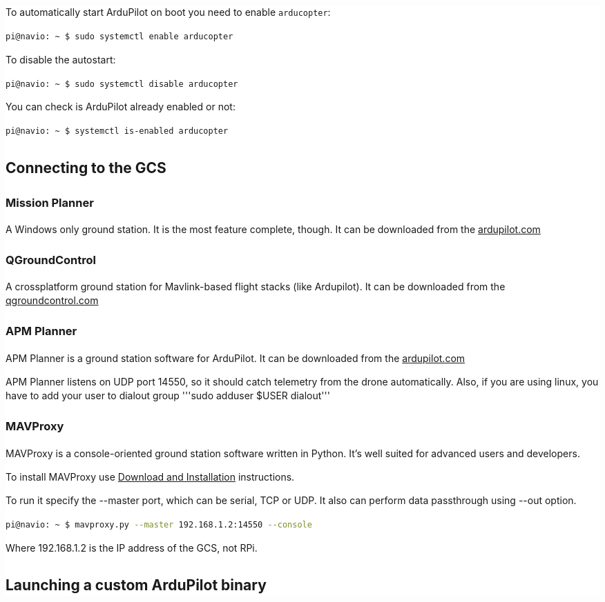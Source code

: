 To automatically start ArduPilot on boot you need to enable `arducopter`:

```bash
pi@navio: ~ $ sudo systemctl enable arducopter
```

To disable the autostart:
```bash
pi@navio: ~ $ sudo systemctl disable arducopter
```

You can check is ArduPilot already enabled or not:
```bash
pi@navio: ~ $ systemctl is-enabled arducopter
```


## Connecting to the GCS

### Mission Planner

A Windows only ground station. It is the most feature complete, though.
It can be downloaded from the [ardupilot.com](http://firmware.ardupilot.org/Tools/MissionPlanner/)

### QGroundControl

A crossplatform ground station for Mavlink-based flight stacks (like Ardupilot).
It can be downloaded from the [qgroundcontrol.com](https://docs.qgroundcontrol.com/en/getting_started/download_and_install.html)

### APM Planner

APM Planner is a ground station software for ArduPilot. It can be downloaded from the
[ardupilot.com](http://firmware.ardupilot.org/Tools/APMPlanner/)

APM Planner listens on UDP port 14550, so it should catch telemetry from the drone automatically.
Also, if you are using linux, you have to add your user to dialout group '''sudo adduser $USER dialout'''
### MAVProxy

MAVProxy is a console-oriented ground station software written in Python. It’s well suited for advanced users and developers.

To install MAVProxy use [Download and Installation](http://ardupilot.github.io/MAVProxy/html/getting_started/download_and_installation.html) instructions.


To run it specify the --master port, which can be serial, TCP or UDP. It also can perform data passthrough using --out option.

```bash
pi@navio: ~ $ mavproxy.py --master 192.168.1.2:14550 --console
```

Where 192.168.1.2 is the IP address of the GCS, not RPi.

## Launching a custom ArduPilot binary
